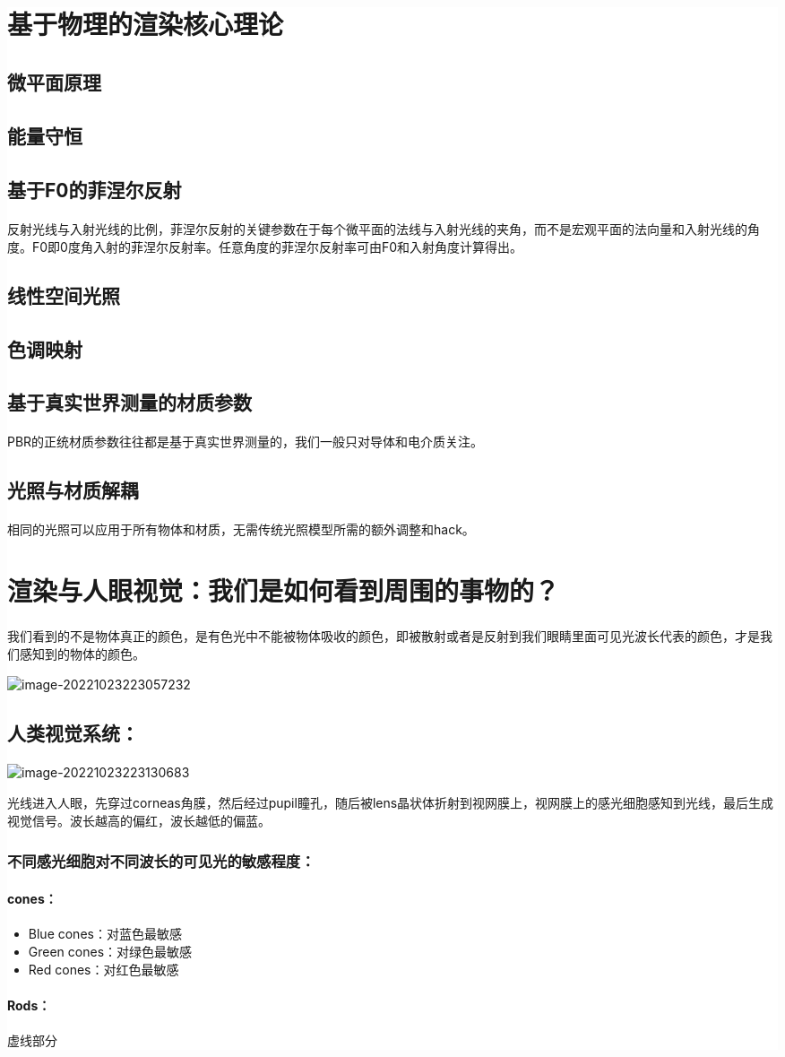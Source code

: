 # 基于物理的渲染核心理论

## 微平面原理

## 能量守恒

## 基于F0的菲涅尔反射

反射光线与入射光线的比例，菲涅尔反射的关键参数在于每个微平面的法线与入射光线的夹角，而不是宏观平面的法向量和入射光线的角度。F0即0度角入射的菲涅尔反射率。任意角度的菲涅尔反射率可由F0和入射角度计算得出。

## 线性空间光照

## 色调映射

## 基于真实世界测量的材质参数

PBR的正统材质参数往往都是基于真实世界测量的，我们一般只对导体和电介质关注。

## 光照与材质解耦

相同的光照可以应用于所有物体和材质，无需传统光照模型所需的额外调整和hack。

# 渲染与人眼视觉：我们是如何看到周围的事物的？

我们看到的不是物体真正的颜色，是有色光中不能被物体吸收的颜色，即被散射或者是反射到我们眼睛里面可见光波长代表的颜色，才是我们感知到的物体的颜色。

![image-20221023223057232](C:\Users\huangxuemei\AppData\Roaming\Typora\typora-user-images\image-20221023223057232.png)

## 人类视觉系统：

![image-20221023223130683](C:\Users\huangxuemei\AppData\Roaming\Typora\typora-user-images\image-20221023223130683.png)

光线进入人眼，先穿过corneas角膜，然后经过pupil瞳孔，随后被lens晶状体折射到视网膜上，视网膜上的感光细胞感知到光线，最后生成视觉信号。波长越高的偏红，波长越低的偏蓝。

### 不同感光细胞对不同波长的可见光的敏感程度：

#### cones：

- Blue cones：对蓝色最敏感
- Green cones：对绿色最敏感
- Red cones：对红色最敏感

#### Rods：

虚线部分
